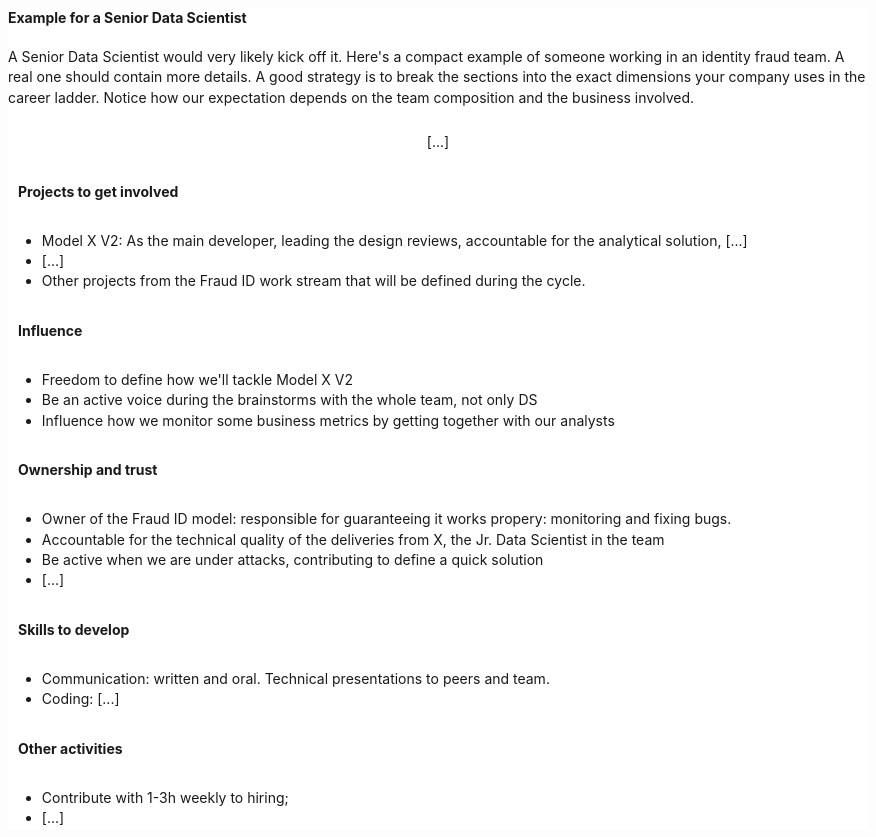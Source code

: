 #### Example for a Senior Data Scientist

A Senior Data Scientist would very likely kick off it. Here's a compact example of someone working in an identity fraud team. A real one should contain more details. A good strategy is to break the sections into the exact dimensions your company uses in the career ladder. Notice how our expectation depends on the team composition and the business involved.

<div class="dashed-text-block">

<div style="text-align:center;margin-left:10px;margin-right:10px;padding-top:10px;">[...]</div>

<h4 style="text-align:left;margin-left:10px;margin-right:10px;padding-top:10px;">Projects to get involved</h4>

<ul style="margin:10px;padding-top:10px">
<li> Model X V2: As the main developer, leading the design reviews, accountable for the analytical solution, [...]</li>
<li> [...] </li>
<li> Other projects from the Fraud ID work stream that will be defined during the cycle. </li>
</ul>

<h4 style="text-align:left;margin-left:10px;margin-right:10px;padding-top:10px;">Influence</h4>

<ul style="margin:10px;padding-top:10px">
<li> Freedom to define how we'll tackle Model X V2 </li>
<li> Be an active voice during the brainstorms with the whole team, not only DS </li>
<li> Influence how we monitor some business metrics by getting together with our analysts </li>
</ul>

<h4 style="text-align:left;margin-left:10px;margin-right:10px;padding-top:10px;">Ownership and trust</h4>

<ul style="margin:10px;padding-top:10px">
<li> Owner of the Fraud ID model: responsible for guaranteeing it works propery: monitoring and fixing bugs. </li>
<li> Accountable for the technical quality of the deliveries from X, the  Jr. Data Scientist in the team </li>
<li> Be active when we are under attacks, contributing to define a quick solution</li>
<li> [...]</li>
</ul>

<h4 style="text-align:left;margin-left:10px;margin-right:10px;padding-top:10px;">Skills to develop</h4>

<ul style="margin:10px;padding-top:10px">
<li> Communication: written and oral. Technical presentations to peers and team.</li>
<li> Coding: [...]</li>
</ul>

<h4 style="text-align:left;margin-left:10px;margin-right:10px;padding-top:10px;">Other activities</h4>

<ul style="margin:10px;padding-top:10px">
<li> Contribute with 1-3h weekly to hiring;</li>
<li> [...]</li>
</ul>


[^fn1]: Patton, J., & Economy, P. (2014). User story mapping: discover the whole story, build the right product. : O'Reilly Media, Inc.